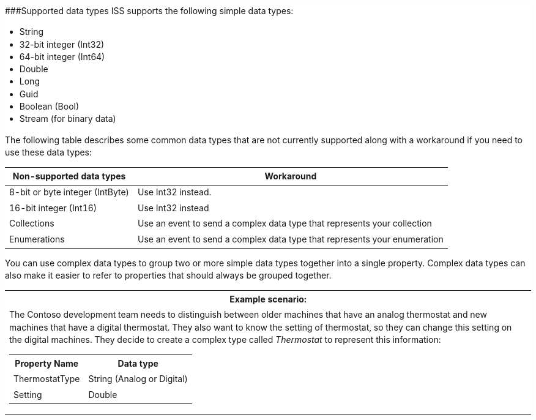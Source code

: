 ###Supported data types
ISS supports the following simple data types:  

-	String
-	32-bit integer (Int32) 
-	64-bit integer (Int64) 
-	Double
-	Long
-	Guid
-	Boolean (Bool)
-	Stream (for binary data)  

The following table describes some common data types that are not currently supported along with a workaround if you need to use these data types:

|Non-supported data types	|Workaround
|---------------------------|----------
|8-bit or byte integer (IntByte) 	|Use Int32 instead.
|16-bit integer (Int16)	|Use Int32 instead
|Collections	|Use an event to send a complex data type that represents your collection
|Enumerations	|Use an event to send a complex data type that represents your enumeration

You can use complex data types to group two or more simple data types together into a single property. Complex data types can also make it easier to refer to properties that should always be grouped together.

<table>
<tr>
<th>Example scenario:</th>
</tr>
<tr>
<td>The Contoso development team needs to distinguish between older machines that have an analog thermostat and new machines that have a digital thermostat. They also want to know the setting of thermostat, so they can change this setting on the digital machines. They decide to create a complex type called <i>Thermostat</i> to represent this information:

<table>
<tr>
<th>Property Name</th>	
<th>Data type</th>
</tr>
<tr>
<td>ThermostatType</td>	
<td>String (Analog or Digital)</td>
</tr>
<tr>
<td>Setting</td>	
<td>Double</td>
</tr>
</table>
</td>
</tr>
</table>
